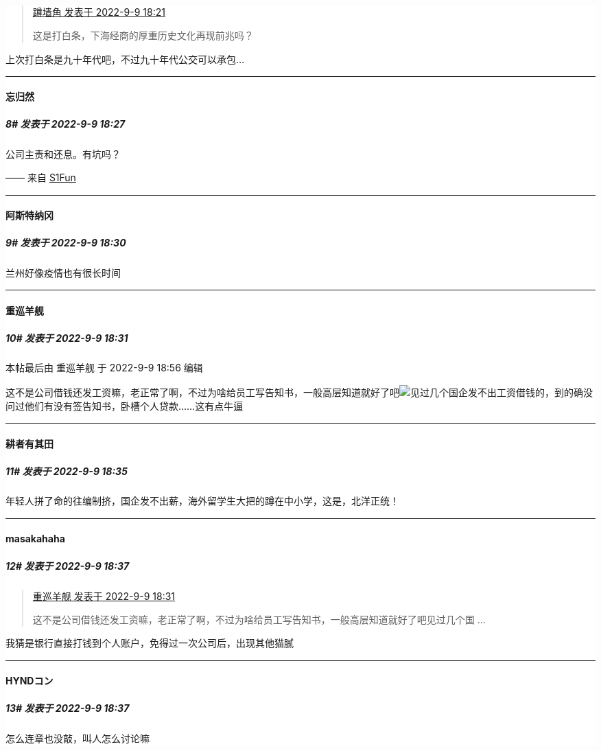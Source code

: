 <blockquote><a href="httphttps://bbs.saraba1st.com/2b/forum.php?mod=redirect&amp;goto=findpost&amp;pid=57413558&amp;ptid=2091534" target="_blank">蹲墙角 发表于 2022-9-9 18:21</a>

这是打白条，下海经商的厚重历史文化再现前兆吗？</blockquote>
上次打白条是九十年代吧，不过九十年代公交可以承包…

*****

####  忘归然  
##### 8#       发表于 2022-9-9 18:27

公司主责和还息。有坑吗？

—— 来自 [S1Fun](https://s1fun.koalcat.com)

*****

####  阿斯特纳冈  
##### 9#       发表于 2022-9-9 18:30

兰州好像疫情也有很长时间

*****

####  重巡羊舰  
##### 10#       发表于 2022-9-9 18:31

 本帖最后由 重巡羊舰 于 2022-9-9 18:56 编辑 

这不是公司借钱还发工资嘛，老正常了啊，不过为啥给员工写告知书，一般高层知道就好了吧<img src="https://static.saraba1st.com/image/smiley/face2017/001.png" referrerpolicy="no-referrer">见过几个国企发不出工资借钱的，到的确没问过他们有没有签告知书，卧槽个人贷款……这有点牛逼

*****

####  耕者有其田  
##### 11#       发表于 2022-9-9 18:35

年轻人拼了命的往编制挤，国企发不出薪，海外留学生大把的蹲在中小学，这是，北洋正统！

*****

####  masakahaha  
##### 12#       发表于 2022-9-9 18:37

<blockquote><a href="httphttps://bbs.saraba1st.com/2b/forum.php?mod=redirect&amp;goto=findpost&amp;pid=57413712&amp;ptid=2091534" target="_blank">重巡羊舰 发表于 2022-9-9 18:31</a>

这不是公司借钱还发工资嘛，老正常了啊，不过为啥给员工写告知书，一般高层知道就好了吧见过几个国 ...</blockquote>
我猜是银行直接打钱到个人账户，免得过一次公司后，出现其他猫腻

*****

####  HYNDコン  
##### 13#       发表于 2022-9-9 18:37

怎么连章也没敲，叫人怎么讨论嘛
